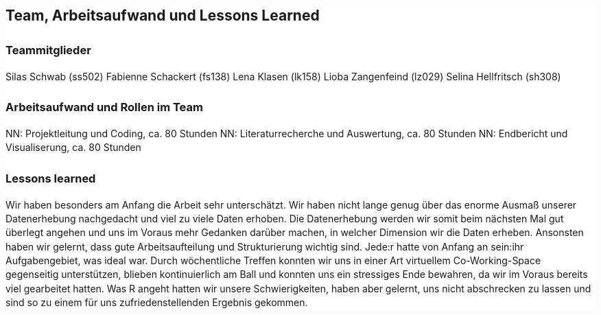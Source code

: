 ## Team, Arbeitsaufwand und Lessons Learned

### Teammitglieder
Silas Schwab (ss502)
Fabienne Schackert (fs138)
Lena Klasen (lk158)
Lioba Zangenfeind (lz029)
Selina Hellfritsch (sh308)

### Arbeitsaufwand und Rollen im Team
NN: Projektleitung und Coding, ca. 80 Stunden
NN: Literaturrecherche und Auswertung, ca. 80 Stunden
NN: Endbericht und Visualiserung, ca. 80 Stunden


### Lessons learned
Wir haben besonders am Anfang die Arbeit sehr unterschätzt. Wir haben nicht lange genug über das enorme Ausmaß unserer Datenerhebung nachgedacht und viel zu viele Daten erhoben. Die Datenerhebung werden wir somit beim nächsten Mal gut überlegt angehen und uns im Voraus mehr Gedanken darüber machen, in welcher Dimension wir die Daten erheben.
Ansonsten haben wir gelernt, dass gute Arbeitsaufteilung und Strukturierung wichtig sind. Jede:r hatte von Anfang an sein:ihr Aufgabengebiet, was ideal war. Durch wöchentliche Treffen konnten wir uns in einer Art virtuellem Co-Working-Space gegenseitig unterstützen, blieben kontinuierlich am Ball und konnten uns ein stressiges Ende bewahren, da wir im Voraus bereits viel gearbeitet hatten.
Was R angeht hatten wir unsere Schwierigkeiten, haben aber gelernt, uns nicht abschrecken zu lassen und sind so zu einem für uns zufriedenstellenden Ergebnis gekommen.
```
